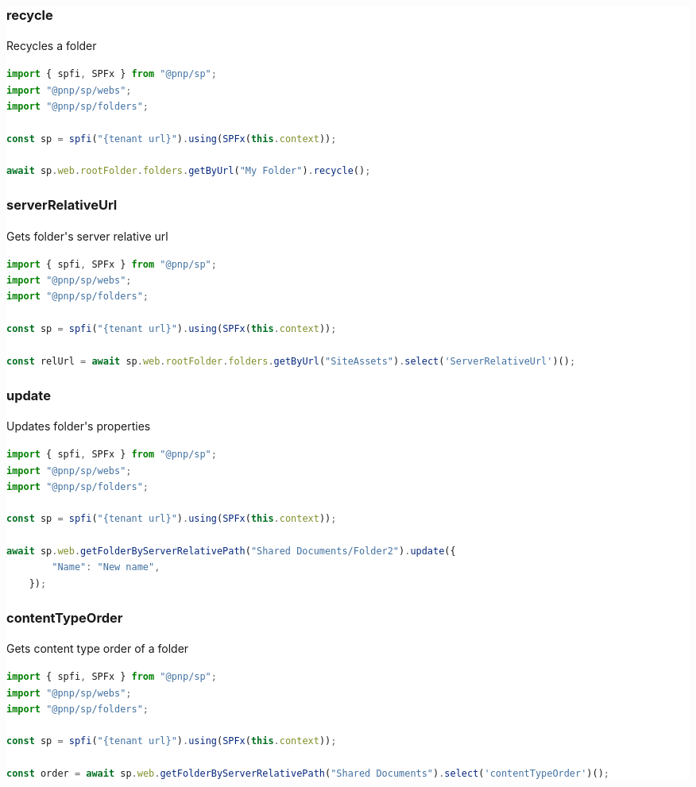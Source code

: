 ### recycle

Recycles a folder

```TypeScript
import { spfi, SPFx } from "@pnp/sp";
import "@pnp/sp/webs";
import "@pnp/sp/folders";

const sp = spfi("{tenant url}").using(SPFx(this.context));

await sp.web.rootFolder.folders.getByUrl("My Folder").recycle();
```  

### serverRelativeUrl

Gets folder's server relative url

```TypeScript
import { spfi, SPFx } from "@pnp/sp";
import "@pnp/sp/webs";
import "@pnp/sp/folders";

const sp = spfi("{tenant url}").using(SPFx(this.context));

const relUrl = await sp.web.rootFolder.folders.getByUrl("SiteAssets").select('ServerRelativeUrl')();
```  

### update

Updates folder's properties

```TypeScript
import { spfi, SPFx } from "@pnp/sp";
import "@pnp/sp/webs";
import "@pnp/sp/folders";

const sp = spfi("{tenant url}").using(SPFx(this.context));

await sp.web.getFolderByServerRelativePath("Shared Documents/Folder2").update({
        "Name": "New name",
    });
```

### contentTypeOrder

Gets content type order of a folder

```TypeScript
import { spfi, SPFx } from "@pnp/sp";
import "@pnp/sp/webs";
import "@pnp/sp/folders";

const sp = spfi("{tenant url}").using(SPFx(this.context));

const order = await sp.web.getFolderByServerRelativePath("Shared Documents").select('contentTypeOrder')();
```
